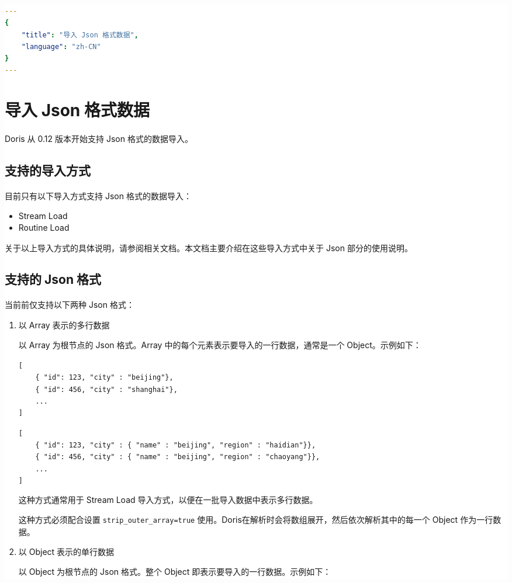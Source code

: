```yaml
---
{
    "title": "导入 Json 格式数据",
    "language": "zh-CN"
}
---
```




# 导入 Json 格式数据

Doris 从 0.12 版本开始支持 Json 格式的数据导入。

## 支持的导入方式

目前只有以下导入方式支持 Json 格式的数据导入：

* Stream Load
* Routine Load

关于以上导入方式的具体说明，请参阅相关文档。本文档主要介绍在这些导入方式中关于 Json 部分的使用说明。

## 支持的 Json 格式

当前前仅支持以下两种 Json 格式：

1. 以 Array 表示的多行数据

    以 Array 为根节点的 Json 格式。Array 中的每个元素表示要导入的一行数据，通常是一个 Object。示例如下：

    ```
    [
        { "id": 123, "city" : "beijing"},
        { "id": 456, "city" : "shanghai"},
        ...
    ]
    ```
    
    ```
    [
        { "id": 123, "city" : { "name" : "beijing", "region" : "haidian"}},
        { "id": 456, "city" : { "name" : "beijing", "region" : "chaoyang"}},
        ...
    ]
    ```
    
    这种方式通常用于 Stream Load 导入方式，以便在一批导入数据中表示多行数据。
    
    这种方式必须配合设置 `strip_outer_array=true` 使用。Doris在解析时会将数组展开，然后依次解析其中的每一个 Object 作为一行数据。

2. 以 Object 表示的单行数据

    以 Object 为根节点的 Json 格式。整个 Object 即表示要导入的一行数据。示例如下：
    